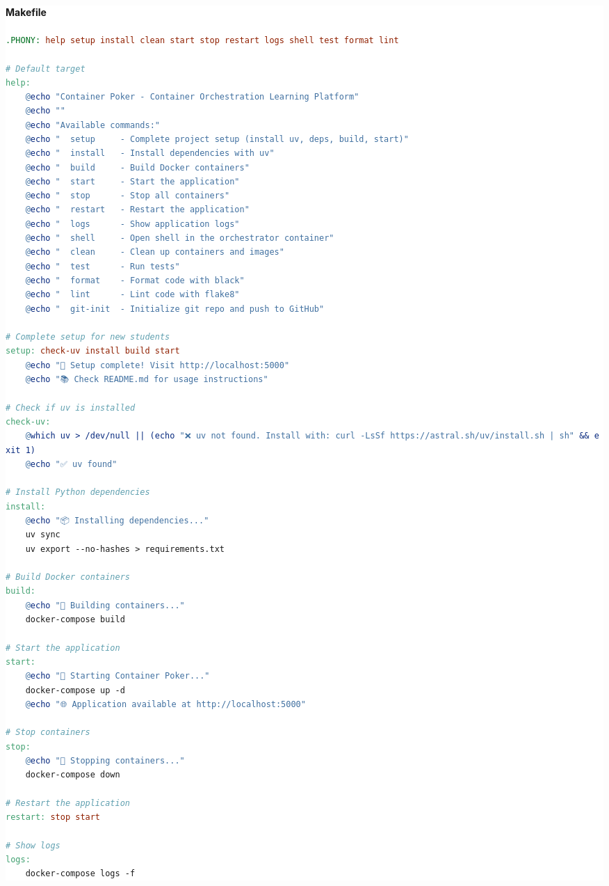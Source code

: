 #### Makefile
```makefile
.PHONY: help setup install clean start stop restart logs shell test format lint

# Default target
help:
	@echo "Container Poker - Container Orchestration Learning Platform"
	@echo ""
	@echo "Available commands:"
	@echo "  setup     - Complete project setup (install uv, deps, build, start)"
	@echo "  install   - Install dependencies with uv"
	@echo "  build     - Build Docker containers"
	@echo "  start     - Start the application"
	@echo "  stop      - Stop all containers"
	@echo "  restart   - Restart the application"
	@echo "  logs      - Show application logs"
	@echo "  shell     - Open shell in the orchestrator container"
	@echo "  clean     - Clean up containers and images"
	@echo "  test      - Run tests"
	@echo "  format    - Format code with black"
	@echo "  lint      - Lint code with flake8"
	@echo "  git-init  - Initialize git repo and push to GitHub"

# Complete setup for new students
setup: check-uv install build start
	@echo "🎉 Setup complete! Visit http://localhost:5000"
	@echo "📚 Check README.md for usage instructions"

# Check if uv is installed
check-uv:
	@which uv > /dev/null || (echo "❌ uv not found. Install with: curl -LsSf https://astral.sh/uv/install.sh | sh" && exit 1)
	@echo "✅ uv found"

# Install Python dependencies
install:
	@echo "📦 Installing dependencies..."
	uv sync
	uv export --no-hashes > requirements.txt

# Build Docker containers
build:
	@echo "🔨 Building containers..."
	docker-compose build

# Start the application
start:
	@echo "🚀 Starting Container Poker..."
	docker-compose up -d
	@echo "🌐 Application available at http://localhost:5000"

# Stop containers
stop:
	@echo "🛑 Stopping containers..."
	docker-compose down

# Restart the application
restart: stop start

# Show logs
logs:
	docker-compose logs -f

```